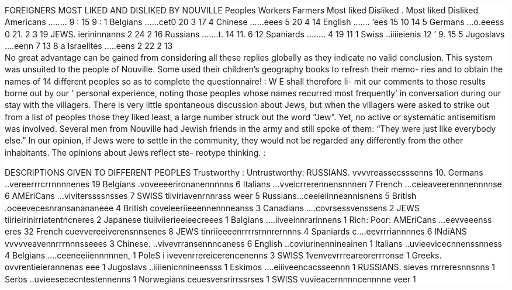 FOREIGNERS MOST LIKED 
AND DISLIKED BY NOUVILLE 
Peoples Workers Farmers 
Most liked Disliked . Most liked Disliked 
Americans ........ 9 : 15 9 : 1 
Belgians ......cet0 20 3 17 4 
Chinese ......eees 5 20 4 14 
English ....... ‘ees 15 10 14 5 
Germans ...o.eeess 0 21. 2 3 19 
JEWS. ierininnanns 2 24 2 16 
Russians .......t. 14 11. 6 12 
Spaniards ........ 4 19 11 1 
Swiss ..iiiieienis 12 ’ 9. 15 5 
Jugoslavs ....eenn 7 13 8 a 
Israelites .....eens 2 22 2 13     
No great advantage can be gained from considering all 
these replies globally as they indicate no valid conclusion. 
This system was unsuited to the people of Nouville. Some 
used their children’s geography books to refresh their memo- 
ries and to obtain the names of 14 different peoples so as to 
complete the questionnaire! : 
W E shall therefore li- 
mit our comments to those 
results borne out by our 
' personal experience, noting 
those peoples whose names recurred most frequently’ in 
conversation during our stay with the villagers. 
There is very little spontaneous discussion about Jews, but 
when the villagers were asked to strike out from a list of 
peoples those they liked least, a large number struck out the 
word “Jew”. Yet, no active or systematic antisemitism was 
involved. Several men from Nouville had Jewish friends in 
the army and still spoke of them: “They were just like 
everybody else.” In our opinion, if Jews were to settle in the 
community, they would not be regarded any differently from 
the other inhabitants. The opinions about Jews reflect ste- 
reotype thinking. : 
      
DESCRIPTIONS GIVEN TO 
DIFFERENT PEOPLES 
Trustworthy : Untrustworthy: 
RUSSIANS. vvvvreassecsssenns 10. Germans ..vereerrrcrrnnnnenes 19 
Belgians .voveeeerironanennnnns 6 Italians ...vveicrrerennensnnnen 7 
French ...ceieaveerennnennnnse 6 AMEriCans ...viviterssssnsses 7 
SWISS tiiviriavenrnnrass weer 5 Russians...ceeieiinneannisnens 5 
British .ooeevecesnransanananeee 4 British coveieeriieeennennneanss 3 
Canadians ....covrsessvenssens 2 JEWS tiirieirinirriatentncneres 2 
Japanese tiuiiviierieeieecreees 1 
Balgians ....iiveeinnrarinnens 1 
Rich: Poor: 
AMEriCans ...eevveeenss eres 32 French cuevvereeiverensnnsenes 8 
JEWS tinriieeeenrrrrsrnnrernnns 4 Spaniards c....eevrrriannnnes 6 
INdiANS vvvvveavennrrrnnnsseees 3 Chinese. ..vivevrransennncaness 6 
English ..coviurinennineainen 1 Italians ..uvieevicecnnenssnness 4 
Belgians ....ceeneeiiennnnnen, 1 PoleS i ivevenrrereicerencenenns 3 
SWISS 1venvevrrreareorerrronse 1 Greeks. ovvrentieierannenas eee 1 
Jugoslavs ..iiiienicnnineensss 1 
Eskimos ....eiiiveencacsseennn 1 
RUSSIANS. sieves rnrreresnnsnns 1 
Serbs ..uvieesececntestennenns 1 
Norwegians ceuesversrirrssrses 1 
SWISS vuvieacernnnncennnne veer 1
